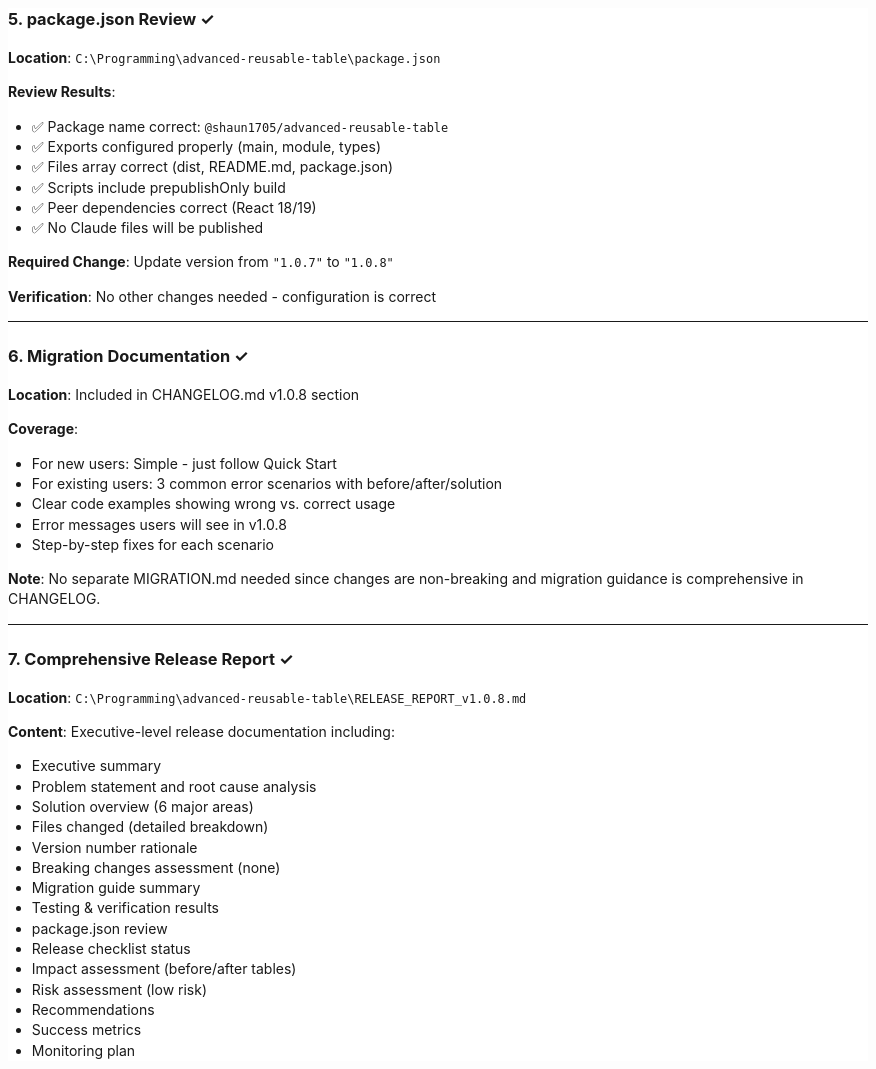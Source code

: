 ### 5. package.json Review ✓

**Location**: `C:\Programming\advanced-reusable-table\package.json`

**Review Results**:
- ✅ Package name correct: `@shaun1705/advanced-reusable-table`
- ✅ Exports configured properly (main, module, types)
- ✅ Files array correct (dist, README.md, package.json)
- ✅ Scripts include prepublishOnly build
- ✅ Peer dependencies correct (React 18/19)
- ✅ No Claude files will be published

**Required Change**: Update version from `"1.0.7"` to `"1.0.8"`

**Verification**: No other changes needed - configuration is correct

---

### 6. Migration Documentation ✓

**Location**: Included in CHANGELOG.md v1.0.8 section

**Coverage**:
- For new users: Simple - just follow Quick Start
- For existing users: 3 common error scenarios with before/after/solution
- Clear code examples showing wrong vs. correct usage
- Error messages users will see in v1.0.8
- Step-by-step fixes for each scenario

**Note**: No separate MIGRATION.md needed since changes are non-breaking and migration guidance is comprehensive in CHANGELOG.

---

### 7. Comprehensive Release Report ✓

**Location**: `C:\Programming\advanced-reusable-table\RELEASE_REPORT_v1.0.8.md`

**Content**: Executive-level release documentation including:
- Executive summary
- Problem statement and root cause analysis
- Solution overview (6 major areas)
- Files changed (detailed breakdown)
- Version number rationale
- Breaking changes assessment (none)
- Migration guide summary
- Testing & verification results
- package.json review
- Release checklist status
- Impact assessment (before/after tables)
- Risk assessment (low risk)
- Recommendations
- Success metrics
- Monitoring plan
